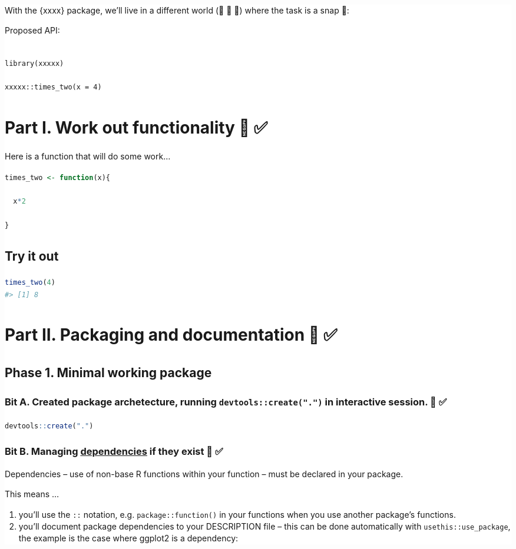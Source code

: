 With the {xxxx} package, we’ll live in a different world (🦄 🦄 🦄) where
the task is a snap 🫰:

Proposed API:

``` 

library(xxxxx)

xxxxx::times_two(x = 4)
```

# Part I. Work out functionality 🚧 ✅

Here is a function that will do some work…

``` r
times_two <- function(x){
  
  x*2
  
}
```

## Try it out

``` r
times_two(4)
#> [1] 8
```

# Part II. Packaging and documentation 🚧 ✅

## Phase 1. Minimal working package

### Bit A. Created package archetecture, running `devtools::create(".")` in interactive session. 🚧 ✅

``` r
devtools::create(".")
```

### Bit B. Managing [dependencies](https://r-pkgs.org/dependencies-in-practice.html) if they exist 🚧 ✅

Dependencies – use of non-base R functions within your function – must
be declared in your package.

This means …

1.  you’ll use the `::` notation, e.g. `package::function()` in your
    functions when you use another package’s functions.  
2.  you’ll document package dependencies to your DESCRIPTION file – this
    can be done automatically with `usethis::use_package`, the example
    is the case where ggplot2 is a dependency:
